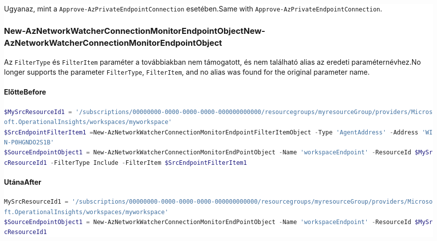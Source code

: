 <span data-ttu-id="191d1-329">Ugyanaz, mint a `Approve-AzPrivateEndpointConnection` esetében.</span><span class="sxs-lookup"><span data-stu-id="191d1-329">Same with `Approve-AzPrivateEndpointConnection`.</span></span>

### <a name="new-aznetworkwatcherconnectionmonitorendpointobject"></a><span data-ttu-id="191d1-330">New-AzNetworkWatcherConnectionMonitorEndpointObject</span><span class="sxs-lookup"><span data-stu-id="191d1-330">New-AzNetworkWatcherConnectionMonitorEndpointObject</span></span>

<span data-ttu-id="191d1-331">Az `FilterType` és `FilterItem` paraméter a továbbiakban nem támogatott, és nem található alias az eredeti paraméternévhez.</span><span class="sxs-lookup"><span data-stu-id="191d1-331">No longer supports the parameter `FilterType`, `FilterItem`, and no alias was found for the original parameter name.</span></span>

#### <a name="before"></a><span data-ttu-id="191d1-332">Előtte</span><span class="sxs-lookup"><span data-stu-id="191d1-332">Before</span></span>

```powershell
$MySrcResourceId1 = '/subscriptions/00000000-0000-0000-0000-000000000000/resourcegroups/myresourceGroup/providers/Microsoft.OperationalInsights/workspaces/myworkspace'
$SrcEndpointFilterItem1 =New-AzNetworkWatcherConnectionMonitorEndpointFilterItemObject -Type 'AgentAddress' -Address 'WIN-P0HGNDO2S1B'
$SourceEndpointObject1 = New-AzNetworkWatcherConnectionMonitorEndPointObject -Name 'workspaceEndpoint' -ResourceId $MySrcResourceId1 -FilterType Include -FilterItem $SrcEndpointFilterItem1
```

#### <a name="after"></a><span data-ttu-id="191d1-333">Utána</span><span class="sxs-lookup"><span data-stu-id="191d1-333">After</span></span>

```powershell
MySrcResourceId1 = '/subscriptions/00000000-0000-0000-0000-000000000000/resourcegroups/myresourceGroup/providers/Microsoft.OperationalInsights/workspaces/myworkspace'
$SourceEndpointObject1 = New-AzNetworkWatcherConnectionMonitorEndPointObject -Name 'workspaceEndpoint' -ResourceId $MySrcResourceId1
```

